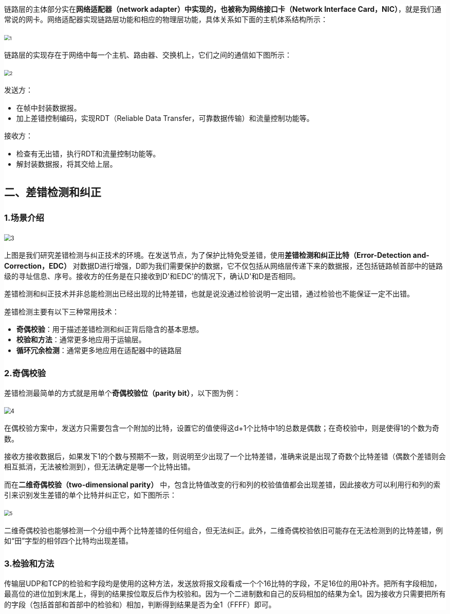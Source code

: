 链路层的主体部分实在**网络适配器（network adapter）**中实现的，也被称为**网络接口卡（Network Interface Card，NIC）**，就是我们通常说的网卡。网络适配器实现链路层功能和相应的物理层功能，具体关系如下面的主机体系结构所示：

<img src="https://bu.dusays.com/2024/11/26/67457df8e66c6.png" alt="1" style="zoom:67%;" />

链路层的实现存在于网络中每一个主机、路由器、交换机上，它们之间的通信如下图所示：

<img src="https://bu.dusays.com/2024/11/26/67457e007f874.png" alt="2" style="zoom:67%;" />

发送方：

- 在帧中封装数据报。
- 加上差错控制编码，实现RDT（Reliable Data Transfer，可靠数据传输）和流量控制功能等。

接收方：

- 检查有无出错，执行RDT和流量控制功能等。
- 解封装数据报，将其交给上层。

## 二、差错检测和纠正

### 1.场景介绍

<img src="https://bu.dusays.com/2024/11/26/67457e08c88c3.png" alt="3" style="zoom: 80%;" />

上图是我们研究差错检测与纠正技术的环境。在发送节点，为了保护比特免受差错，使用**差错检测和纠正比特（Error-Detection and-Correction，EDC）** 对数据D进行增强，D即为我们需要保护的数据，它不仅包括从网络层传递下来的数据报，还包括链路帧首部中的链路级的寻址信息、序号。接收方的任务是在只接收到D'和EDC'的情况下，确认D'和D是否相同。

差错检测和纠正技术并非总能检测出已经出现的比特差错，也就是说没通过检验说明一定出错，通过检验也不能保证一定不出错。

差错检测主要有以下三种常用技术：

- **奇偶校验**：用于描述差错检测和纠正背后隐含的基本思想。
- **校验和方法**：通常更多地应用于运输层。
- **循环冗余检测**：通常更多地应用在适配器中的链路层

### 2.奇偶校验

差错检测最简单的方式就是用单个**奇偶校验位（parity bit）**，以下图为例：

<img src="https://bu.dusays.com/2024/11/26/67457e1183663.png" alt="4" style="zoom:80%;" />

在偶校验方案中，发送方只需要包含一个附加的比特，设置它的值使得这d+1个比特中1的总数是偶数；在奇校验中，则是使得1的个数为奇数。

接收方接收数据后，如果发下1的个数与预期不一致，则说明至少出现了一个比特差错，准确来说是出现了奇数个比特差错（偶数个差错则会相互抵消，无法被检测到），但无法确定是哪一个比特出错。

而在**二维奇偶校验（two-dimensional parity）** 中，包含比特值改变的行和列的校验值值都会出现差错，因此接收方可以利用行和列的索引来识别发生差错的单个比特并纠正它，如下图所示：

<img src="https://bu.dusays.com/2024/11/26/67457e1a4c0db.png" alt="5" style="zoom:67%;" />

二维奇偶校验也能够检测一个分组中两个比特差错的任何组合，但无法纠正。此外，二维奇偶校验依旧可能存在无法检测到的比特差错，例如“田”字型的相邻四个比特均出现差错。

### 3.检验和方法

传输层UDP和TCP的检验和字段均是使用的这种方法，发送放将报文段看成一个个16比特的字段，不足16位的用0补齐。把所有字段相加，最高位的进位加到末尾上，得到的结果按位取反后作为校验和。因为一个二进制数和自己的反码相加的结果为全1。因为接收方只需要把所有的字段（包括首部和首部中的检验和）相加，判断得到结果是否为全1（FFFF）即可。
